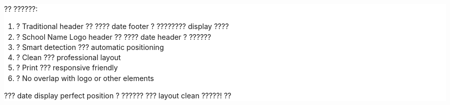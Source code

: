 ?? ??????:
1. ? Traditional header ?? ???? date footer ? ???????? display ????
2. ? School Name Logo header ?? ???? date header ? ??????
3. ? Smart detection ??? automatic positioning
4. ? Clean ??? professional layout
5. ? Print ??? responsive friendly
6. ? No overlap with logo or other elements

??? date display perfect position ? ?????? ??? layout clean ?????! ??
